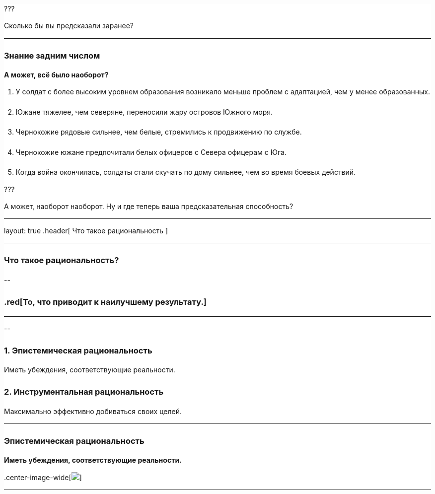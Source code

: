???

Сколько бы вы предсказали заранее?

---

### Знание задним числом

**А может, всё было наоборот?**

1. У солдат с более высоким уровнем образования возникало меньше проблем с адаптацией, чем у менее образованных.<br><br>
2. Южане тяжелее, чем северяне, переносили жару островов Южного моря.<br><br>
3. Чернокожие рядовые сильнее, чем белые, стремились к продвижению по службе.<br><br>
4. Чернокожие южане предпочитали белых офицеров с Севера офицерам с Юга.<br><br>
5. Когда война окончилась, солдаты стали скучать по дому сильнее, чем во время боевых действий.

???

А может, наоборот наоборот. Ну и где теперь ваша предсказательная способность?

---
layout: true
.header[
Что такое рациональность
]

---

### Что такое рациональность?

--

### .red[То, что приводит к наилучшему результату.]

<hr>

--

### 1. Эпистемическая рациональность

Иметь убеждения, соответствующие реальности.

### 2. Инструментальная рациональность

Максимально эффективно добиваться своих целей.

---

### Эпистемическая рациональность

**Иметь убеждения, соответствующие реальности.**

.center-image-wide[![](rationality-intro/truth1.jpg)]

---
